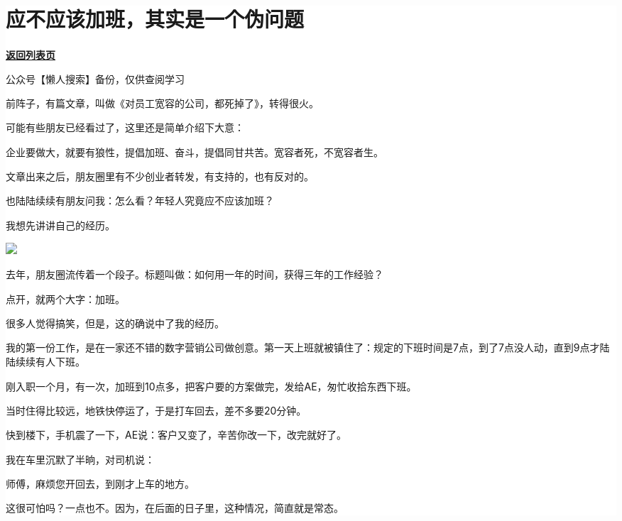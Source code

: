 # 应不应该加班，其实是一个伪问题

[**返回列表页**](/gzh/L先生说)

公众号【懒人搜索】备份，仅供查阅学习

  

前阵子，有篇文章，叫做《对员工宽容的公司，都死掉了》，转得很火。

  

可能有些朋友已经看过了，这里还是简单介绍下大意：

  

企业要做大，就要有狼性，提倡加班、奋斗，提倡同甘共苦。宽容者死，不宽容者生。

  

文章出来之后，朋友圈里有不少创业者转发，有支持的，也有反对的。

  

也陆陆续续有朋友问我：怎么看？年轻人究竟应不应该加班？

  

我想先讲讲自己的经历。

  

![](https://mmbiz.qpic.cn/mmbiz_png/yWXmuSFeCk17IVGzCR5kha9El3FjkFq2uoRVAw1eAXtvqC3YJCMINAocOGEdvzWrRjH12AHQPT0ia39U5bJNhkg/0?wx_fmt=png)

  

去年，朋友圈流传着一个段子。标题叫做：如何用一年的时间，获得三年的工作经验？

  

点开，就两个大字：加班。

  

很多人觉得搞笑，但是，这的确说中了我的经历。

  

我的第一份工作，是在一家还不错的数字营销公司做创意。第一天上班就被镇住了：规定的下班时间是7点，到了7点没人动，直到9点才陆陆续续有人下班。

  

刚入职一个月，有一次，加班到10点多，把客户要的方案做完，发给AE，匆忙收拾东西下班。

  

当时住得比较远，地铁快停运了，于是打车回去，差不多要20分钟。

  

快到楼下，手机震了一下，AE说：客户又变了，辛苦你改一下，改完就好了。

  

我在车里沉默了半晌，对司机说：

师傅，麻烦您开回去，到刚才上车的地方。

  

这很可怕吗？一点也不。因为，在后面的日子里，这种情况，简直就是常态。
